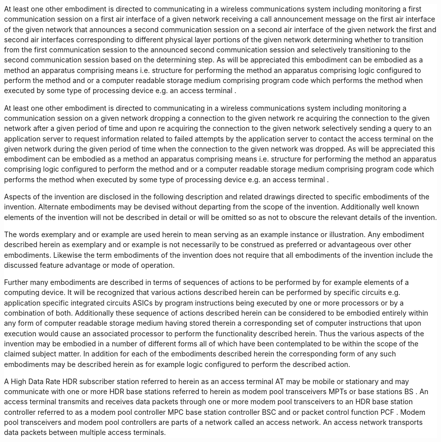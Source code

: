 At least one other embodiment is directed to communicating in a wireless communications system including monitoring a first communication session on a first air interface of a given network receiving a call announcement message on the first air interface of the given network that announces a second communication session on a second air interface of the given network the first and second air interfaces corresponding to different physical layer portions of the given network determining whether to transition from the first communication session to the announced second communication session and selectively transitioning to the second communication session based on the determining step. As will be appreciated this embodiment can be embodied as a method an apparatus comprising means i.e. structure for performing the method an apparatus comprising logic configured to perform the method and or a computer readable storage medium comprising program code which performs the method when executed by some type of processing device e.g. an access terminal .

At least one other embodiment is directed to communicating in a wireless communications system including monitoring a communication session on a given network dropping a connection to the given network re acquiring the connection to the given network after a given period of time and upon re acquiring the connection to the given network selectively sending a query to an application server to request information related to failed attempts by the application server to contact the access terminal on the given network during the given period of time when the connection to the given network was dropped. As will be appreciated this embodiment can be embodied as a method an apparatus comprising means i.e. structure for performing the method an apparatus comprising logic configured to perform the method and or a computer readable storage medium comprising program code which performs the method when executed by some type of processing device e.g. an access terminal .

Aspects of the invention are disclosed in the following description and related drawings directed to specific embodiments of the invention. Alternate embodiments may be devised without departing from the scope of the invention. Additionally well known elements of the invention will not be described in detail or will be omitted so as not to obscure the relevant details of the invention.

The words exemplary and or example are used herein to mean serving as an example instance or illustration. Any embodiment described herein as exemplary and or example is not necessarily to be construed as preferred or advantageous over other embodiments. Likewise the term embodiments of the invention does not require that all embodiments of the invention include the discussed feature advantage or mode of operation.

Further many embodiments are described in terms of sequences of actions to be performed by for example elements of a computing device. It will be recognized that various actions described herein can be performed by specific circuits e.g. application specific integrated circuits ASICs by program instructions being executed by one or more processors or by a combination of both. Additionally these sequence of actions described herein can be considered to be embodied entirely within any form of computer readable storage medium having stored therein a corresponding set of computer instructions that upon execution would cause an associated processor to perform the functionality described herein. Thus the various aspects of the invention may be embodied in a number of different forms all of which have been contemplated to be within the scope of the claimed subject matter. In addition for each of the embodiments described herein the corresponding form of any such embodiments may be described herein as for example logic configured to perform the described action.

A High Data Rate HDR subscriber station referred to herein as an access terminal AT may be mobile or stationary and may communicate with one or more HDR base stations referred to herein as modem pool transceivers MPTs or base stations BS . An access terminal transmits and receives data packets through one or more modem pool transceivers to an HDR base station controller referred to as a modem pool controller MPC base station controller BSC and or packet control function PCF . Modem pool transceivers and modem pool controllers are parts of a network called an access network. An access network transports data packets between multiple access terminals.
